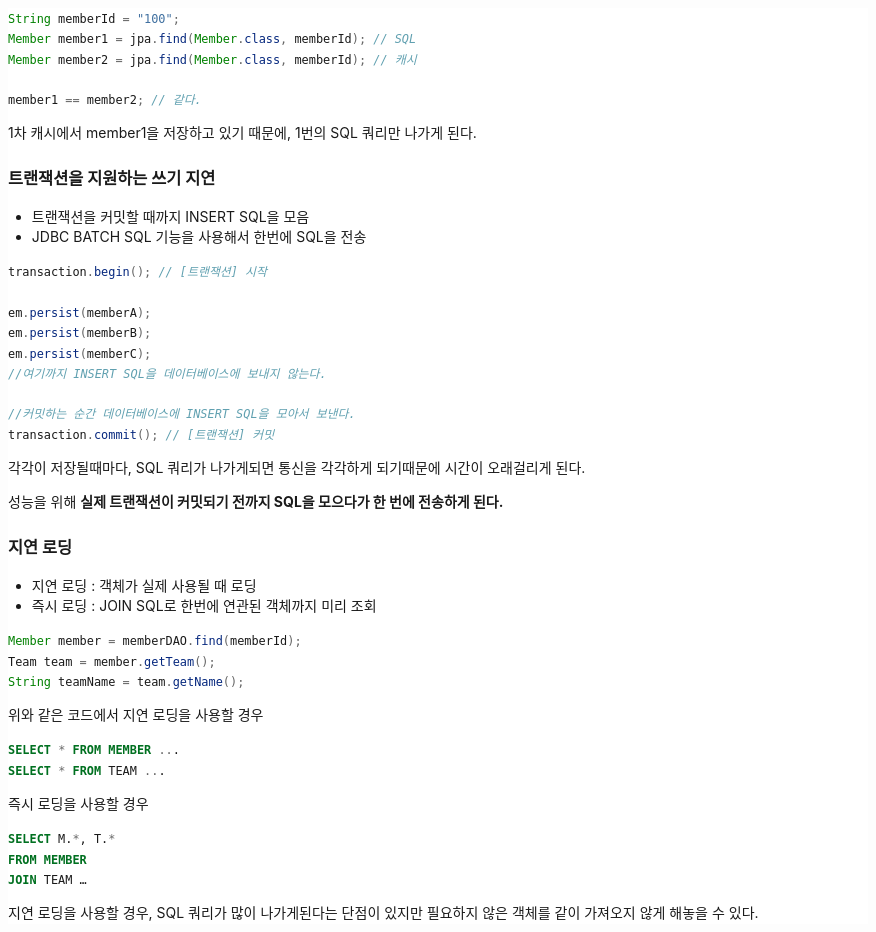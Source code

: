 ```java
String memberId = "100";
Member member1 = jpa.find(Member.class, memberId); // SQL
Member member2 = jpa.find(Member.class, memberId); // 캐시

member1 == member2; // 같다.
```

1차 캐시에서 member1을 저장하고 있기 때문에, 1번의 SQL 쿼리만 나가게 된다.

### 트랜잭션을 지원하는 쓰기 지연

- 트랜잭션을 커밋할 때까지 INSERT SQL을 모음
- JDBC BATCH SQL 기능을 사용해서 한번에 SQL을 전송

```java
transaction.begin(); // [트랜잭션] 시작

em.persist(memberA);
em.persist(memberB);
em.persist(memberC);
//여기까지 INSERT SQL을 데이터베이스에 보내지 않는다.

//커밋하는 순간 데이터베이스에 INSERT SQL을 모아서 보낸다.
transaction.commit(); // [트랜잭션] 커밋
```

각각이 저장될때마다, SQL 쿼리가 나가게되면 통신을 각각하게 되기때문에 시간이 오래걸리게 된다.

성능을 위해 **실제 트랜잭션이 커밋되기 전까지 SQL을 모으다가 한 번에 전송하게 된다.**

### 지연 로딩

- 지연 로딩 : 객체가 실제 사용될 때 로딩
- 즉시 로딩 : JOIN SQL로 한번에 연관된 객체까지 미리 조회

```java
Member member = memberDAO.find(memberId);
Team team = member.getTeam();
String teamName = team.getName();
```

위와 같은 코드에서 지연 로딩을 사용할 경우

```sql
SELECT * FROM MEMBER ...
SELECT * FROM TEAM ...
```

즉시 로딩을 사용할 경우

```sql
SELECT M.*, T.*
FROM MEMBER
JOIN TEAM …
```

지연 로딩을 사용할 경우, SQL 쿼리가 많이 나가게된다는 단점이 있지만 필요하지 않은 객체를 같이 가져오지 않게 해놓을 수 있다.
